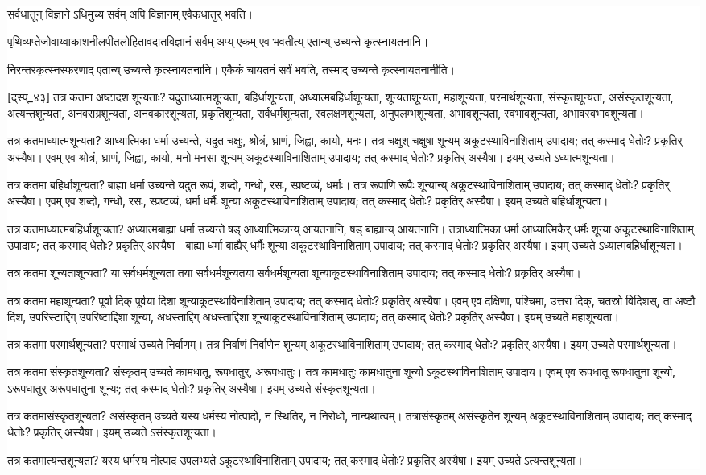   
सर्वधातून् विज्ञाने ऽधिमुच्य सर्वम् अपि विज्ञानम् एवैकधातुर् भवति।  

  
पृथिव्यप्तेजोवाय्वाकाशनीलपीतलोहितावदातविज्ञानं सर्वम् अप्य् एकम् एव भवतीत्य् एतान्य् उच्यन्ते कृत्स्नायतनानि।  

  
निरन्तरकृत्स्नस्फरणाद् एतान्य् उच्यन्ते कृत्स्नायतनानि। एकैकं चायतनं सर्वं भवति, तस्माद् उच्यन्ते कृत्स्नायतनानीति।  

  
[द्स्प्_४३] तत्र कतमा अष्टादश शून्यताः? यदुताध्यात्मशून्यता, बहिर्धाशून्यता, अध्यात्मबहिर्धाशून्यता, शून्यताशून्यता, महाशून्यता, परमार्थशून्यता, संस्कृतशून्यता, असंस्कृतशून्यता, अत्यन्तशून्यता, अनवराग्रशून्यता, अनवकारशून्यता, प्रकृतिशून्यता, सर्वधर्मशून्यता, स्वलक्षणशून्यता, अनुपलम्भशून्यता, अभावशून्यता, स्वभावशून्यता, अभावस्वभावशून्यता।  

  
तत्र कतमाध्यात्मशून्यता? आध्यात्मिका धर्मा उच्यन्ते, यदुत चक्षुः, श्रोत्रं, घ्राणं, जिह्वा, कायो, मनः। तत्र चक्षुश् चक्षुषा शून्यम् अकूटस्थाविनाशिताम् उपादाय; तत् कस्माद् धेतोः? प्रकृतिर् अस्यैषा। एवम् एव श्रोत्रं, घ्राणं, जिह्वा, कायो, मनो मनसा शून्यम् अकूटस्थाविनाशिताम् उपादाय; तत् कस्माद् धेतोः? प्रकृतिर् अस्यैषा। इयम् उच्यते ऽध्यात्मशून्यता।  

  
तत्र कतमा बहिर्धाशून्यता? बाह्या धर्मा उच्यन्ते यदुत रूपं, शब्दो, गन्धो, रसः, स्प्रष्टव्यं, धर्माः। तत्र रूपाणि रूपैः शून्यान्य् अकूटस्थाविनाशिताम् उपादाय; तत् कस्माद् धेतोः? प्रकृतिर् अस्यैषा। एवम् एव शब्दो, गन्धो, रसः, स्प्रष्टव्यं, धर्मा धर्मैः शून्या अकूटस्थाविनाशिताम् उपादाय; तत् कस्माद् धेतोः? प्रकृतिर् अस्यैषा। इयम् उच्यते बहिर्धाशून्यता।  

  
तत्र कतमाध्यात्मबहिर्धाशून्यता? अध्यात्मबाह्या धर्मा उच्यन्ते षड् आध्यात्मिकान्य् आयतनानि, षड् बाह्यान्य् आयतनानि। तत्राध्यात्मिका धर्मा आध्यात्मिकैर् धर्मैः शून्या अकूटस्थाविनाशिताम् उपादाय; तत् कस्माद् धेतोः? प्रकृतिर् अस्यैषा। बाह्या धर्मा बाह्यैर् धर्मैः शून्या अकूटस्थाविनाशिताम् उपादाय; तत् कस्माद् धेतोः? प्रकृतिर् अस्यैषा। इयम् उच्यते ऽध्यात्मबहिर्धाशून्यता।  

  
तत्र कतमा शून्यताशून्यता? या सर्वधर्मशून्यता तया सर्वधर्मशून्यतया सर्वधर्मशून्यता शून्याकूटस्थाविनाशिताम् उपादाय; तत् कस्माद् धेतोः? प्रकृतिर् अस्यैषा।  

  
तत्र कतमा महाशून्यता? पूर्वा दिक् पूर्वया दिशा शून्याकूटस्थाविनाशिताम् उपादाय; तत् कस्माद् धेतोः? प्रकृतिर् अस्यैषा। एवम् एव दक्षिणा, पश्चिमा, उत्तरा दिक्, चतस्रो विदिशस्, ता अष्टौ दिश, उपरिस्टाद्दिग् उपरिष्टाद्दिशा शून्या, अधस्ताद्दिग् अधस्ताद्दिशा शून्याकूटस्थाविनाशिताम् उपादाय; तत् कस्माद् धेतोः? प्रकृतिर् अस्यैषा। इयम् उच्यते महाशून्यता।  

  
तत्र कतमा परमार्थशून्यता? परमार्थ उच्यते निर्वाणम्। तत्र निर्वाणं निर्वाणेन शून्यम् अकूटस्थाविनाशिताम् उपादाय; तत् कस्माद् धेतोः? प्रकृतिर् अस्यैषा। इयम् उच्यते परमार्थशून्यता।  

  
तत्र कतमा संस्कृतशून्यता? संस्कृतम् उच्यते कामधातू, रूपधातुर्, अरूपधातुः। तत्र कामधातुः कामधातुना शून्यो ऽकूटस्थाविनाशिताम् उपादाय। एवम् एव रूपधातू रूपधातुना शून्यो, ऽरूपधातुर् अरूपधातुना शून्यः; तत् कस्माद् धेतोः? प्रकृतिर् अस्यैषा। इयम् उच्यते संस्कृतशून्यता।  

  
तत्र कतमासंस्कृतशून्यता? असंस्कृतम् उच्यते यस्य धर्मस्य नोत्पादो, न स्थितिर्, न निरोधो, नान्यथात्वम्। तत्रासंस्कृतम् असंस्कृतेन शून्यम् अकूटस्थाविनाशिताम् उपादाय; तत् कस्माद् धेतोः? प्रकृतिर् अस्यैषा। इयम् उच्यते ऽसंस्कृतशून्यता।  

  
तत्र कतमात्यन्तशून्यता? यस्य धर्मस्य नोत्पाद उपलभ्यते ऽकूटस्थाविनाशिताम् उपादाय; तत् कस्माद् धेतोः? प्रकृतिर् अस्यैषा। इयम् उच्यते ऽत्यन्तशून्यता।  
